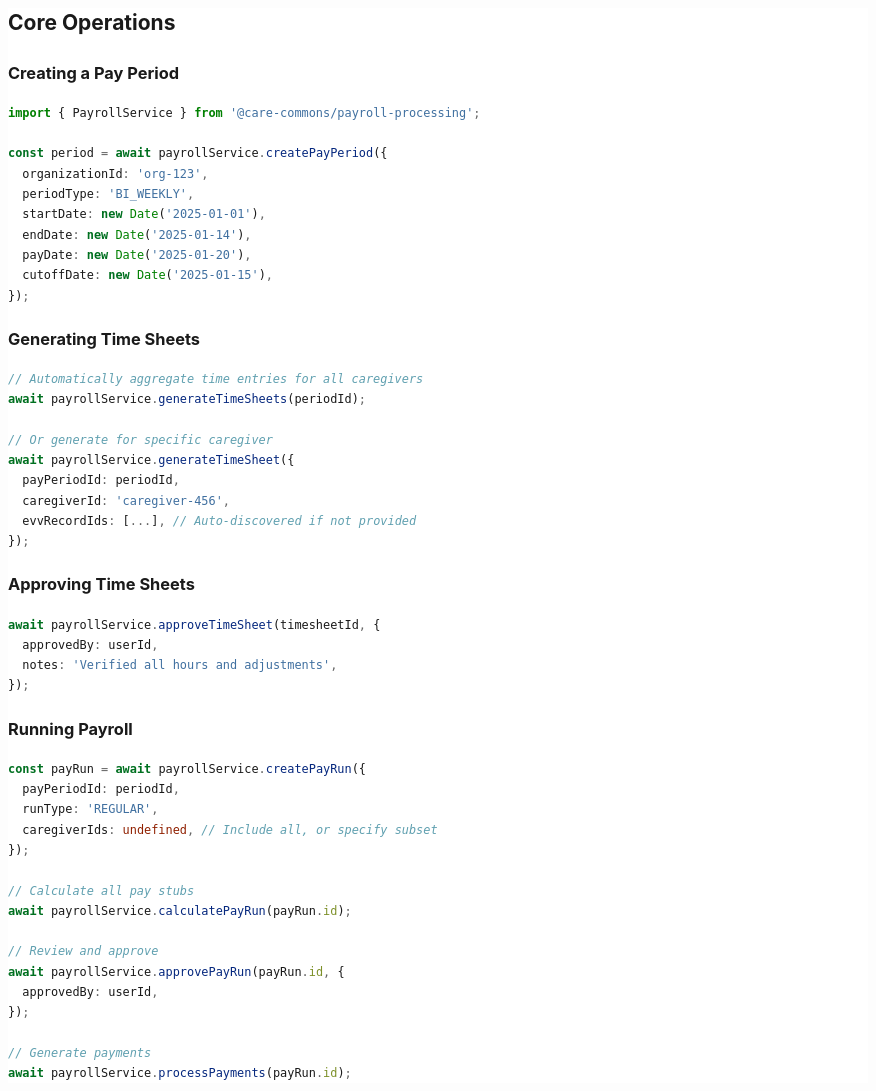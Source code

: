 ## Core Operations

### Creating a Pay Period

```typescript
import { PayrollService } from '@care-commons/payroll-processing';

const period = await payrollService.createPayPeriod({
  organizationId: 'org-123',
  periodType: 'BI_WEEKLY',
  startDate: new Date('2025-01-01'),
  endDate: new Date('2025-01-14'),
  payDate: new Date('2025-01-20'),
  cutoffDate: new Date('2025-01-15'),
});
```

### Generating Time Sheets

```typescript
// Automatically aggregate time entries for all caregivers
await payrollService.generateTimeSheets(periodId);

// Or generate for specific caregiver
await payrollService.generateTimeSheet({
  payPeriodId: periodId,
  caregiverId: 'caregiver-456',
  evvRecordIds: [...], // Auto-discovered if not provided
});
```

### Approving Time Sheets

```typescript
await payrollService.approveTimeSheet(timesheetId, {
  approvedBy: userId,
  notes: 'Verified all hours and adjustments',
});
```

### Running Payroll

```typescript
const payRun = await payrollService.createPayRun({
  payPeriodId: periodId,
  runType: 'REGULAR',
  caregiverIds: undefined, // Include all, or specify subset
});

// Calculate all pay stubs
await payrollService.calculatePayRun(payRun.id);

// Review and approve
await payrollService.approvePayRun(payRun.id, {
  approvedBy: userId,
});

// Generate payments
await payrollService.processPayments(payRun.id);
```
